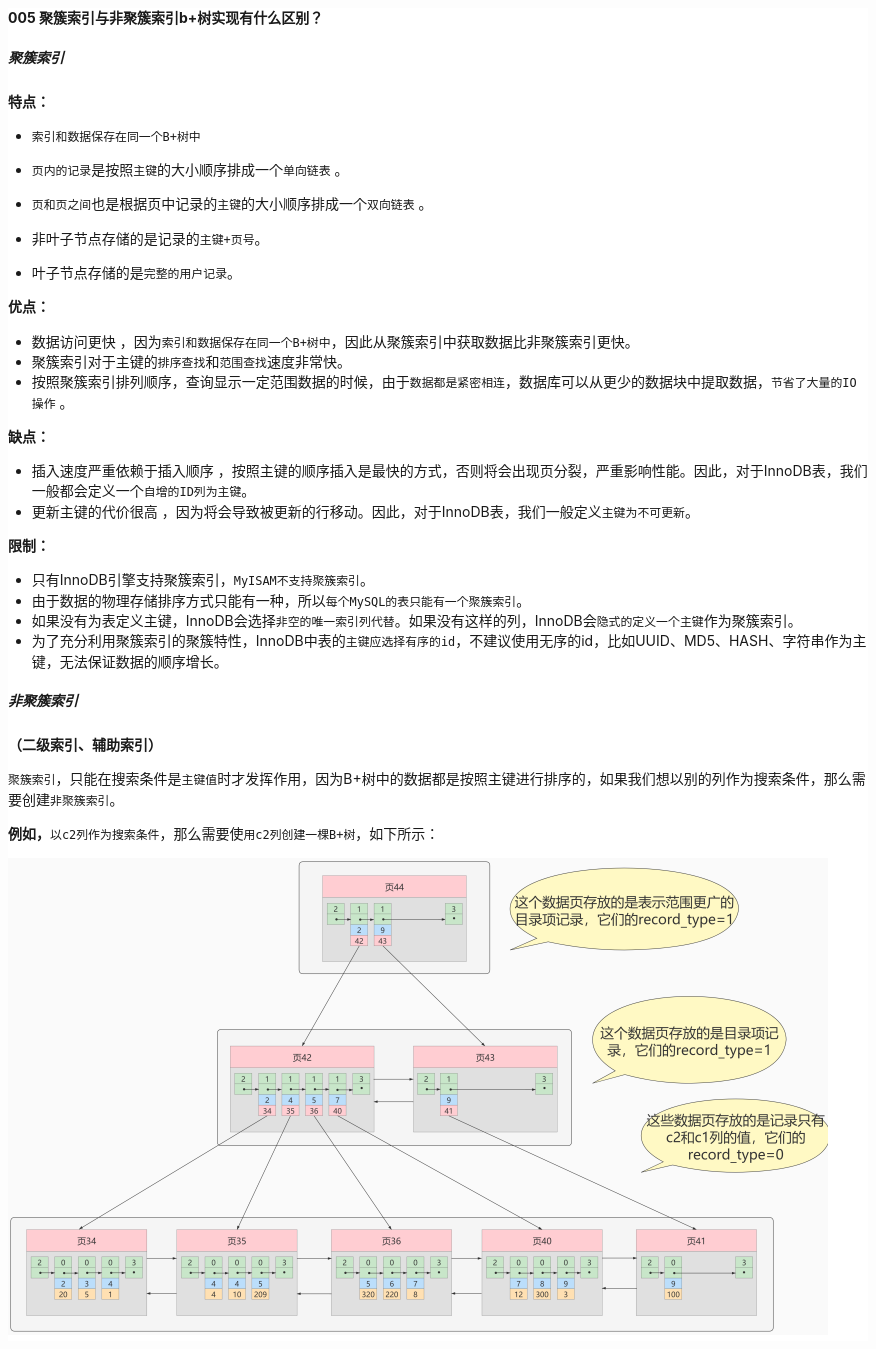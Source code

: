 #### 005	聚簇索引与非聚簇索引b+树实现有什么区别？

##### 聚簇索引

**特点：**

- `索引和数据保存在同一个B+树中`

- `页内的记录`是按照`主键`的大小顺序排成一个`单向链表` 。
- `页和页之间`也是根据页中记录的`主键`的大小顺序排成一个`双向链表` 。
- 非叶子节点存储的是记录的`主键+页号`。
- 叶子节点存储的是`完整的用户记录`。

**优点：**

- 数据访问更快 ，因为`索引和数据保存在同一个B+树中`，因此从聚簇索引中获取数据比非聚簇索引更快。
- 聚簇索引对于主键的`排序查找`和`范围查找`速度非常快。
- 按照聚簇索引排列顺序，查询显示一定范围数据的时候，由于`数据都是紧密相连`，数据库可以从更少的数据块中提取数据，`节省了大量的IO操作` 。

**缺点：**

- 插入速度严重依赖于插入顺序 ，按照主键的顺序插入是最快的方式，否则将会出现页分裂，严重影响性能。因此，对于InnoDB表，我们一般都会定义一个`自增的ID列为主键`。
- 更新主键的代价很高 ，因为将会导致被更新的行移动。因此，对于InnoDB表，我们一般定义`主键为不可更新`。

**限制：**

- 只有InnoDB引擎支持聚簇索引，`MyISAM不支持聚簇索引`。
- 由于数据的物理存储排序方式只能有一种，所以`每个MySQL的表只能有一个聚簇索引`。
- 如果没有为表定义主键，InnoDB会选择`非空的唯一索引列代替`。如果没有这样的列，InnoDB会`隐式的定义一个主键`作为聚簇索引。
- 为了充分利用聚簇索引的聚簇特性，InnoDB中表的`主键应选择有序的id`，不建议使用无序的id，比如UUID、MD5、HASH、字符串作为主键，无法保证数据的顺序增长。





##### 非聚簇索引

**（二级索引、辅助索引）**

`聚簇索引`，只能在搜索条件是`主键值`时才发挥作用，因为B+树中的数据都是按照主键进行排序的，如果我们想以别的列作为搜索条件，那么需要创建`非聚簇索引`。

**例如，**`以c2列作为搜索条件`，那么需要使`用c2列创建一棵B+树`，如下所示：

![image-20220709130937991](./img/image-20220709130937991.png)
